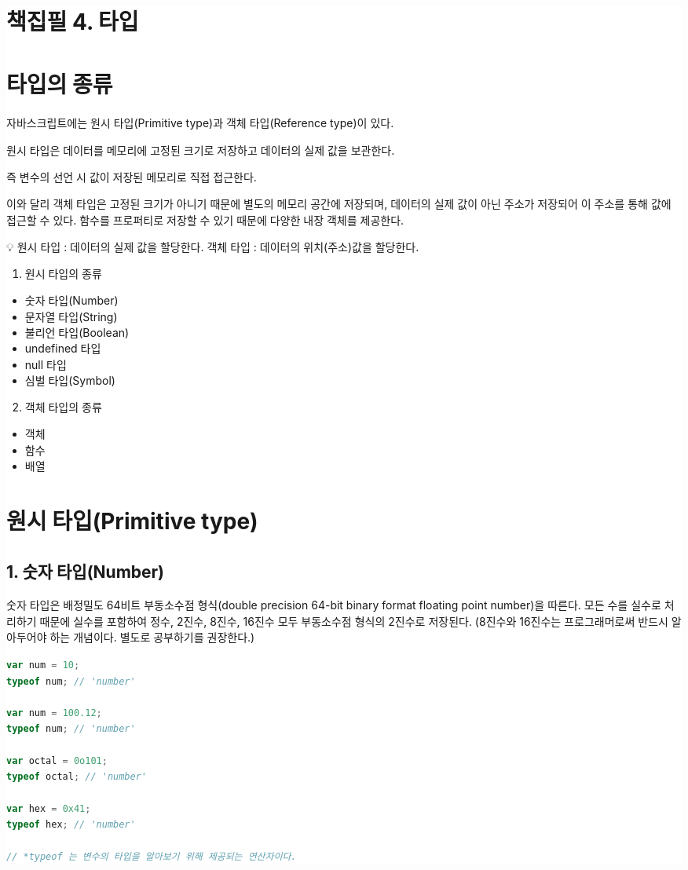 # 책집필 4. 타입

# 타입의 종류

자바스크립트에는 원시 타입(Primitive type)과 객체 타입(Reference type)이 있다.

원시 타입은 데이터를 메모리에 고정된 크기로 저장하고 데이터의 실제 값을 보관한다.

즉 변수의 선언 시 값이 저장된 메모리로 직접 접근한다.

이와 달리 객체 타입은 고정된 크기가 아니기 때문에 별도의 메모리 공간에 저장되며, 데이터의 실제 값이 아닌 주소가 저장되어 이 주소를 통해 값에 접근할 수 있다. 함수를 프로퍼티로 저장할 수 있기 때문에 다양한 내장 객체를 제공한다.

<aside>
💡 원시 타입 : 데이터의 실제 값을 할당한다.
객체 타입 : 데이터의 위치(주소)값을 할당한다.

</aside>

1) 원시 타입의 종류

- 숫자 타입(Number)
- 문자열 타입(String)
- 불리언 타입(Boolean)
- undefined 타입
- null 타입
- 심벌 타입(Symbol)

2) 객체 타입의 종류

- 객체
- 함수
- 배열

# 원시 타입(Primitive type)

## 1. **숫자 타입(Number)**

숫자 타입은 배정밀도 64비트 부동소수점 형식(double precision 64-bit binary format floating point number)을 따른다.  모든 수를 실수로 처리하기 때문에 실수를 포함하여 정수, 2진수, 8진수, 16진수 모두 부동소수점 형식의 2진수로 저장된다. (8진수와 16진수는 프로그래머로써 반드시 알아두어야 하는 개념이다. 별도로 공부하기를 권장한다.)

```jsx
var num = 10;
typeof num; // 'number'

var num = 100.12;
typeof num; // 'number'

var octal = 0o101;
typeof octal; // 'number'

var hex = 0x41;
typeof hex; // 'number'

// *typeof 는 변수의 타입을 알아보기 위해 제공되는 연산자이다.
```
